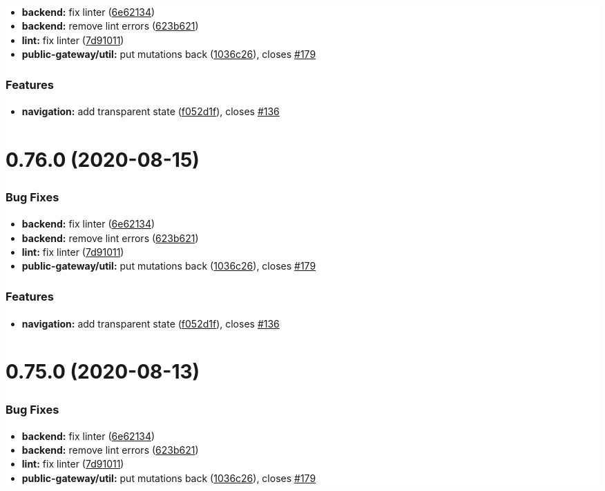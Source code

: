 - **backend:** fix linter ([6e62134](https://github.com/Atlantis-Lab/shop-bmw-accessories/commit/6e62134f3024240bdc7dc48a428e68acf85061a2))
- **backend:** remove lint errors ([623b621](https://github.com/Atlantis-Lab/shop-bmw-accessories/commit/623b621cd83e5e60b4ce57abe3206b27cb515d88))
- **lint:** fix linter ([7d91011](https://github.com/Atlantis-Lab/shop-bmw-accessories/commit/7d91011ab2bba0c80e6b51500ac5534c9bc0b7fd))
- **public-gateway/util:** put mutations back ([1036c26](https://github.com/Atlantis-Lab/shop-bmw-accessories/commit/1036c26cca1b4c9d0298c677f71485c1d92e1b6e)), closes [#179](https://github.com/Atlantis-Lab/shop-bmw-accessories/issues/179)

### Features

- **navigation:** add transparent state ([f052d1f](https://github.com/Atlantis-Lab/shop-bmw-accessories/commit/f052d1f4668f37a638cfbc7cf92340c08504d88c)), closes [#136](https://github.com/Atlantis-Lab/shop-bmw-accessories/issues/136)

# 0.76.0 (2020-08-15)

### Bug Fixes

- **backend:** fix linter ([6e62134](https://github.com/Atlantis-Lab/shop-bmw-accessories/commit/6e62134f3024240bdc7dc48a428e68acf85061a2))
- **backend:** remove lint errors ([623b621](https://github.com/Atlantis-Lab/shop-bmw-accessories/commit/623b621cd83e5e60b4ce57abe3206b27cb515d88))
- **lint:** fix linter ([7d91011](https://github.com/Atlantis-Lab/shop-bmw-accessories/commit/7d91011ab2bba0c80e6b51500ac5534c9bc0b7fd))
- **public-gateway/util:** put mutations back ([1036c26](https://github.com/Atlantis-Lab/shop-bmw-accessories/commit/1036c26cca1b4c9d0298c677f71485c1d92e1b6e)), closes [#179](https://github.com/Atlantis-Lab/shop-bmw-accessories/issues/179)

### Features

- **navigation:** add transparent state ([f052d1f](https://github.com/Atlantis-Lab/shop-bmw-accessories/commit/f052d1f4668f37a638cfbc7cf92340c08504d88c)), closes [#136](https://github.com/Atlantis-Lab/shop-bmw-accessories/issues/136)

# 0.75.0 (2020-08-13)

### Bug Fixes

- **backend:** fix linter ([6e62134](https://github.com/Atlantis-Lab/shop-bmw-accessories/commit/6e62134f3024240bdc7dc48a428e68acf85061a2))
- **backend:** remove lint errors ([623b621](https://github.com/Atlantis-Lab/shop-bmw-accessories/commit/623b621cd83e5e60b4ce57abe3206b27cb515d88))
- **lint:** fix linter ([7d91011](https://github.com/Atlantis-Lab/shop-bmw-accessories/commit/7d91011ab2bba0c80e6b51500ac5534c9bc0b7fd))
- **public-gateway/util:** put mutations back ([1036c26](https://github.com/Atlantis-Lab/shop-bmw-accessories/commit/1036c26cca1b4c9d0298c677f71485c1d92e1b6e)), closes [#179](https://github.com/Atlantis-Lab/shop-bmw-accessories/issues/179)
